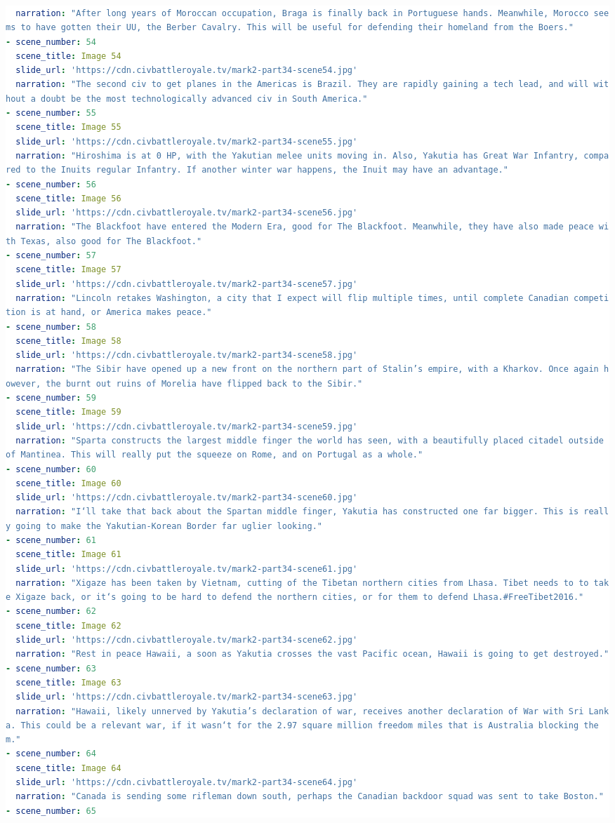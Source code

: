 ```yaml
  narration: "After long years of Moroccan occupation, Braga is finally back in Portuguese hands. Meanwhile, Morocco seems to have gotten their UU, the Berber Cavalry. This will be useful for defending their homeland from the Boers."
- scene_number: 54
  scene_title: Image 54
  slide_url: 'https://cdn.civbattleroyale.tv/mark2-part34-scene54.jpg'
  narration: "The second civ to get planes in the Americas is Brazil. They are rapidly gaining a tech lead, and will without a doubt be the most technologically advanced civ in South America."
- scene_number: 55
  scene_title: Image 55
  slide_url: 'https://cdn.civbattleroyale.tv/mark2-part34-scene55.jpg'
  narration: "Hiroshima is at 0 HP, with the Yakutian melee units moving in. Also, Yakutia has Great War Infantry, compared to the Inuits regular Infantry. If another winter war happens, the Inuit may have an advantage."
- scene_number: 56
  scene_title: Image 56
  slide_url: 'https://cdn.civbattleroyale.tv/mark2-part34-scene56.jpg'
  narration: "The Blackfoot have entered the Modern Era, good for The Blackfoot. Meanwhile, they have also made peace with Texas, also good for The Blackfoot."
- scene_number: 57
  scene_title: Image 57
  slide_url: 'https://cdn.civbattleroyale.tv/mark2-part34-scene57.jpg'
  narration: "Lincoln retakes Washington, a city that I expect will flip multiple times, until complete Canadian competition is at hand, or America makes peace."
- scene_number: 58
  scene_title: Image 58
  slide_url: 'https://cdn.civbattleroyale.tv/mark2-part34-scene58.jpg'
  narration: "The Sibir have opened up a new front on the northern part of Stalin’s empire, with a Kharkov. Once again however, the burnt out ruins of Morelia have flipped back to the Sibir."
- scene_number: 59
  scene_title: Image 59
  slide_url: 'https://cdn.civbattleroyale.tv/mark2-part34-scene59.jpg'
  narration: "Sparta constructs the largest middle finger the world has seen, with a beautifully placed citadel outside of Mantinea. This will really put the squeeze on Rome, and on Portugal as a whole."
- scene_number: 60
  scene_title: Image 60
  slide_url: 'https://cdn.civbattleroyale.tv/mark2-part34-scene60.jpg'
  narration: "I‘ll take that back about the Spartan middle finger, Yakutia has constructed one far bigger. This is really going to make the Yakutian-Korean Border far uglier looking."
- scene_number: 61
  scene_title: Image 61
  slide_url: 'https://cdn.civbattleroyale.tv/mark2-part34-scene61.jpg'
  narration: "Xigaze has been taken by Vietnam, cutting of the Tibetan northern cities from Lhasa. Tibet needs to to take Xigaze back, or it‘s going to be hard to defend the northern cities, or for them to defend Lhasa.#FreeTibet2016."
- scene_number: 62
  scene_title: Image 62
  slide_url: 'https://cdn.civbattleroyale.tv/mark2-part34-scene62.jpg'
  narration: "Rest in peace Hawaii, a soon as Yakutia crosses the vast Pacific ocean, Hawaii is going to get destroyed."
- scene_number: 63
  scene_title: Image 63
  slide_url: 'https://cdn.civbattleroyale.tv/mark2-part34-scene63.jpg'
  narration: "Hawaii, likely unnerved by Yakutia’s declaration of war, receives another declaration of War with Sri Lanka. This could be a relevant war, if it wasn‘t for the 2.97 square million freedom miles that is Australia blocking them."
- scene_number: 64
  scene_title: Image 64
  slide_url: 'https://cdn.civbattleroyale.tv/mark2-part34-scene64.jpg'
  narration: "Canada is sending some rifleman down south, perhaps the Canadian backdoor squad was sent to take Boston."
- scene_number: 65
```